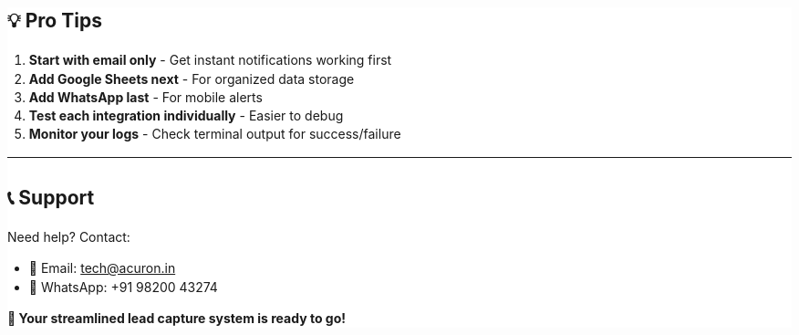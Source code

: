 ## 💡 **Pro Tips**

1. **Start with email only** - Get instant notifications working first
2. **Add Google Sheets next** - For organized data storage
3. **Add WhatsApp last** - For mobile alerts
4. **Test each integration individually** - Easier to debug
5. **Monitor your logs** - Check terminal output for success/failure

---

## 📞 **Support**

Need help? Contact:
- 📧 Email: tech@acuron.in  
- 📱 WhatsApp: +91 98200 43274

**🎉 Your streamlined lead capture system is ready to go!** 